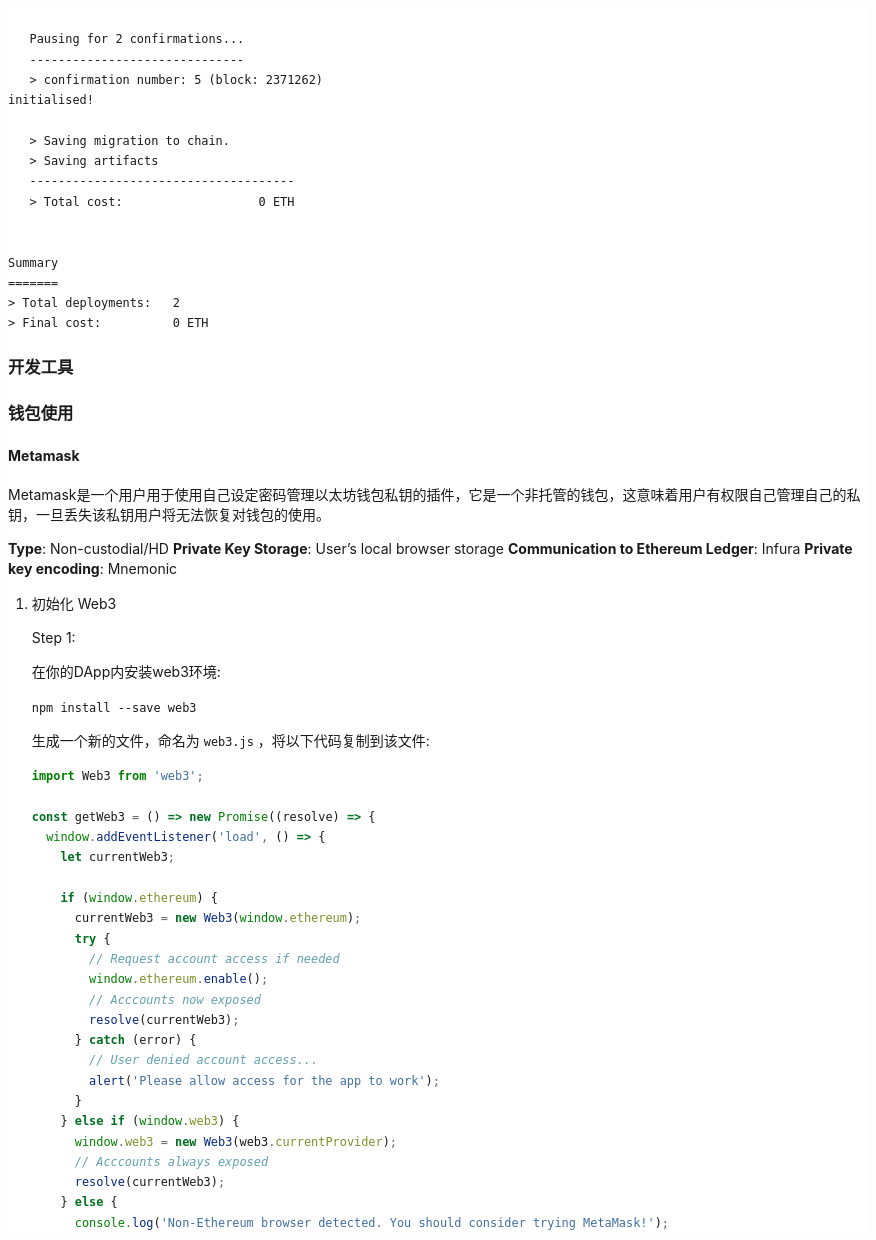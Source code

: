 ```

   Pausing for 2 confirmations...
   ------------------------------
   > confirmation number: 5 (block: 2371262)
initialised!

   > Saving migration to chain.
   > Saving artifacts
   -------------------------------------
   > Total cost:                   0 ETH


Summary
=======
> Total deployments:   2
> Final cost:          0 ETH
```

### 开发工具

### 钱包使用

#### Metamask

Metamask是一个用户用于使用自己设定密码管理以太坊钱包私钥的插件，它是一个非托管的钱包，这意味着用户有权限自己管理自己的私钥，一旦丢失该私钥用户将无法恢复对钱包的使用。

**Type**: Non-custodial/HD
**Private Key Storage**: User’s local browser storage
**Communication to Ethereum Ledger**: Infura
**Private key encoding**: Mnemonic

1. 初始化 Web3

   Step 1:

   在你的DApp内安装web3环境:

   ```
   npm install --save web3
   ```

   生成一个新的文件，命名为 `web3.js` ，将以下代码复制到该文件:

   ```js
   import Web3 from 'web3';
   
   const getWeb3 = () => new Promise((resolve) => {
     window.addEventListener('load', () => {
       let currentWeb3;
   
       if (window.ethereum) {
         currentWeb3 = new Web3(window.ethereum);
         try {
           // Request account access if needed
           window.ethereum.enable();
           // Acccounts now exposed
           resolve(currentWeb3);
         } catch (error) {
           // User denied account access...
           alert('Please allow access for the app to work');
         }
       } else if (window.web3) {
         window.web3 = new Web3(web3.currentProvider);
         // Acccounts always exposed
         resolve(currentWeb3);
       } else {
         console.log('Non-Ethereum browser detected. You should consider trying MetaMask!');
   ```
